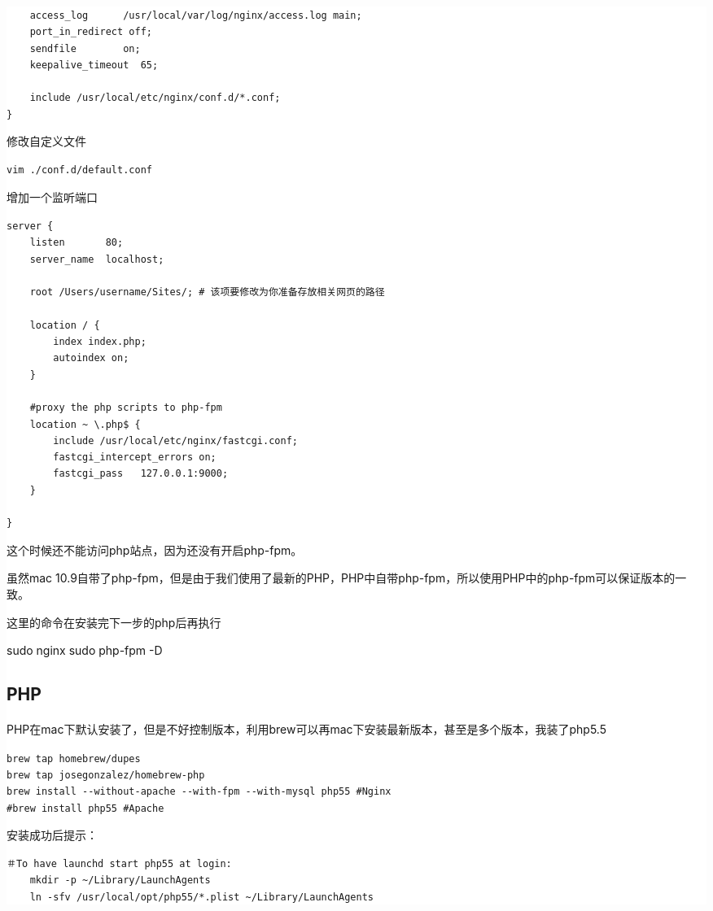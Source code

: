 	    access_log      /usr/local/var/log/nginx/access.log main;
	    port_in_redirect off;
	    sendfile        on; 
	    keepalive_timeout  65; 
	
	    include /usr/local/etc/nginx/conf.d/*.conf;
	}
	
修改自定义文件

	vim ./conf.d/default.conf
	
增加一个监听端口

	server {
	    listen       80;
	    server_name  localhost;
	
	    root /Users/username/Sites/; # 该项要修改为你准备存放相关网页的路径
	
	    location / { 
	        index index.php;
	        autoindex on; 
	    }   
	
	    #proxy the php scripts to php-fpm  
	    location ~ \.php$ {
	        include /usr/local/etc/nginx/fastcgi.conf;
	        fastcgi_intercept_errors on; 
	        fastcgi_pass   127.0.0.1:9000; 
	    }   
	
	}
	
这个时候还不能访问php站点，因为还没有开启php-fpm。

虽然mac 10.9自带了php-fpm，但是由于我们使用了最新的PHP，PHP中自带php-fpm，所以使用PHP中的php-fpm可以保证版本的一致。

这里的命令在安装完下一步的php后再执行

sudo nginx
sudo php-fpm -D


## PHP

PHP在mac下默认安装了，但是不好控制版本，利用brew可以再mac下安装最新版本，甚至是多个版本，我装了php5.5

	brew tap homebrew/dupes
	brew tap josegonzalez/homebrew-php
	brew install --without-apache --with-fpm --with-mysql php55 #Nginx
	#brew install php55 #Apache
	
安装成功后提示：

	＃To have launchd start php55 at login:
    	mkdir -p ~/Library/LaunchAgents
    	ln -sfv /usr/local/opt/php55/*.plist ~/Library/LaunchAgents
    	